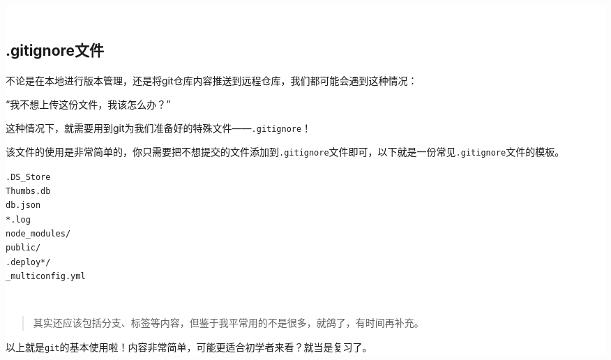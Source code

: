 <br>

## .gitignore文件

不论是在本地进行版本管理，还是将git仓库内容推送到远程仓库，我们都可能会遇到这种情况：

“我不想上传这份文件，我该怎么办？”

这种情况下，就需要用到git为我们准备好的特殊文件——`.gitignore`！

该文件的使用是非常简单的，你只需要把不想提交的文件添加到`.gitignore`文件即可，以下就是一份常见`.gitignore`文件的模板。

```
.DS_Store
Thumbs.db
db.json
*.log
node_modules/
public/
.deploy*/
_multiconfig.yml
```

<br>

> 其实还应该包括分支、标签等内容，但鉴于我平常用的不是很多，就鸽了，有时间再补充。

以上就是`git`的基本使用啦！内容非常简单，可能更适合初学者来看？就当是复习了。

